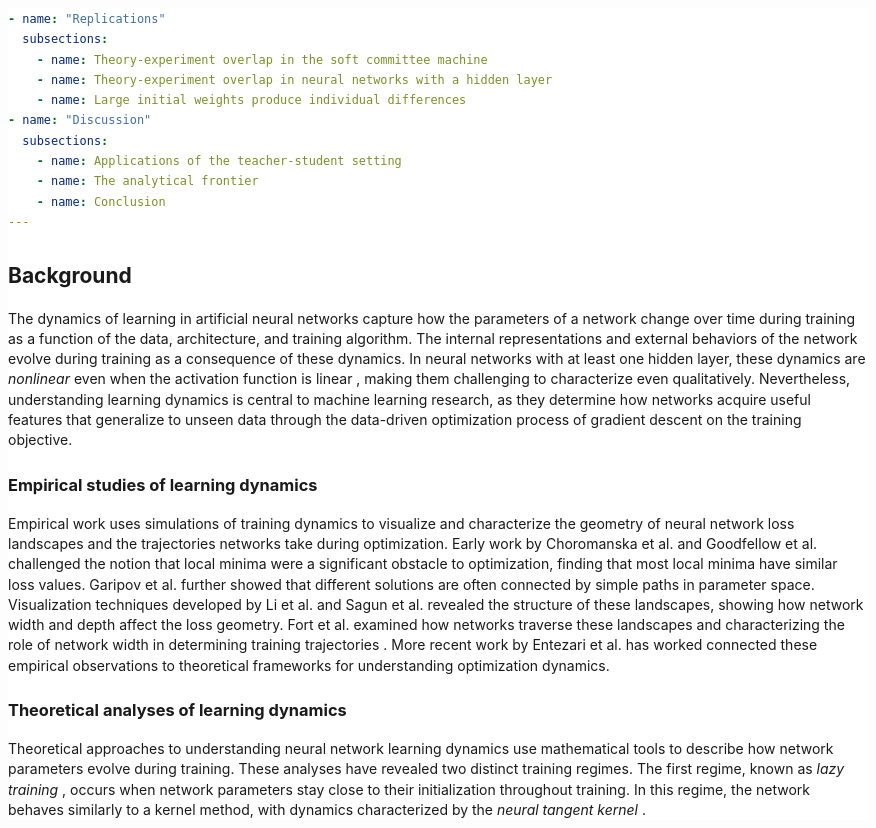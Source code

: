 ```yaml
- name: "Replications"
  subsections:
    - name: Theory-experiment overlap in the soft committee machine
    - name: Theory-experiment overlap in neural networks with a hidden layer
    - name: Large initial weights produce individual differences
- name: "Discussion"
  subsections:
    - name: Applications of the teacher-student setting
    - name: The analytical frontier
    - name: Conclusion
---
```


## Background

The dynamics of learning in artificial neural networks capture how the parameters of a network change over time during training as a function of the data, architecture, and training algorithm. 
The internal representations and external behaviors of the network evolve during training as a consequence of these dynamics.
In neural networks with at least one hidden layer, these dynamics are *nonlinear* even when the activation function is linear <d-cite key="saxe2014exact"></d-cite>, making them challenging to characterize even qualitatively.
Nevertheless, understanding learning dynamics is central to machine learning research, as they determine how networks acquire useful features that generalize to unseen data through the data-driven optimization process of gradient descent on the training objective.

### Empirical studies of learning dynamics

Empirical work uses simulations of training dynamics to visualize and characterize the geometry of neural network loss landscapes and the trajectories networks take during optimization. 
Early work by Choromanska et al. <d-cite key="choromanska2015loss"></d-cite> and Goodfellow et al. <d-cite key="goodfellow2015qualitatively"></d-cite> challenged the notion that local minima were a significant obstacle to optimization, finding that most local minima have similar loss values.
Garipov et al. <d-cite key="garipov2018loss"></d-cite> further showed that different solutions are often connected by simple paths in parameter space.
Visualization techniques developed by Li et al. <d-cite key="li2018visualizing"></d-cite> and Sagun et al. <d-cite key="sagun2018empirical"></d-cite> revealed the structure of these landscapes, showing how network width and depth affect the loss geometry. Fort et al. examined how networks traverse these landscapes <d-cite key="fort2019goldilocks"></d-cite> and characterizing the role of network width in determining training trajectories <d-cite key="fort2020deep"></d-cite>.
More recent work by Entezari et al. <d-cite key="entezari2022rolea"></d-cite> has worked connected these empirical observations to theoretical frameworks for understanding optimization dynamics.


### Theoretical analyses of learning dynamics 

Theoretical approaches to understanding neural network learning dynamics use mathematical tools to describe how network parameters evolve during training.
These analyses have revealed two distinct training regimes.
The first regime, known as *lazy training* <d-cite key="chizat2019lazy"></d-cite>, occurs when network parameters stay close to their initialization throughout training.
In this regime, the network behaves similarly to a kernel method, with dynamics characterized by the *neural tangent kernel* <d-cite key="jacot2020neural"></d-cite><d-cite key="arora2019finegrained"></d-cite><d-cite key="allen-zhu2020learning"></d-cite>.
